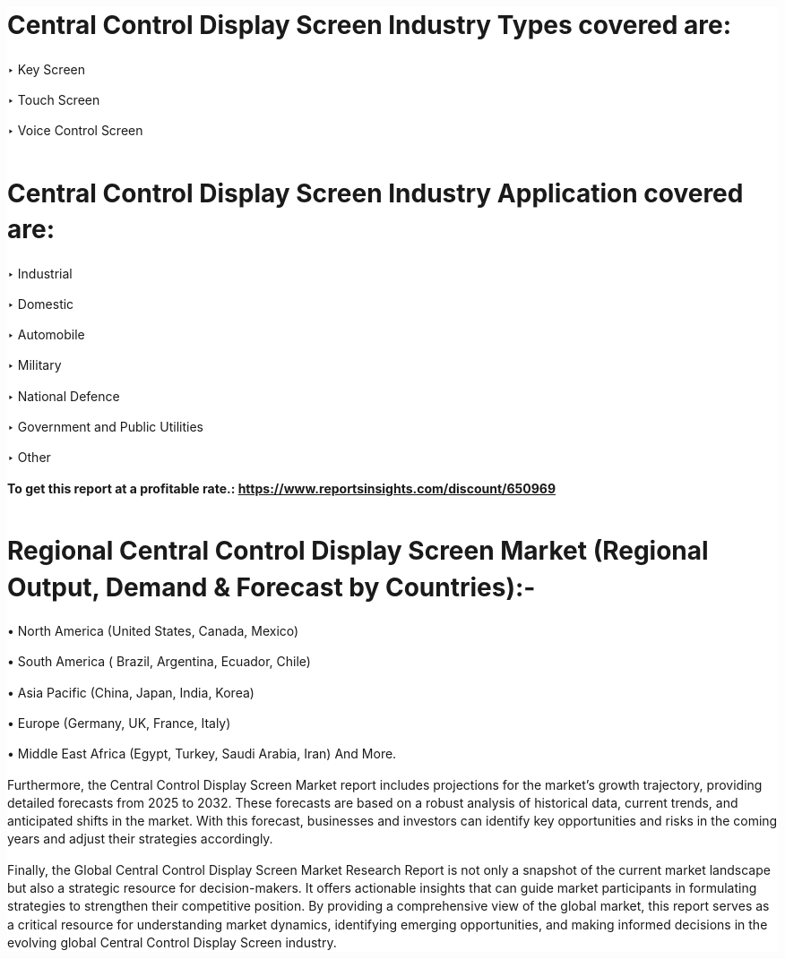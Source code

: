 # <strong>Central Control Display Screen Industry Types covered are:</strong>

‣ Key Screen

‣ Touch Screen

‣ Voice Control Screen

# <strong>Central Control Display Screen Industry Application covered are:</strong>

‣ Industrial

‣ Domestic

‣ Automobile

‣ Military

‣ National Defence

‣ Government and Public Utilities

‣ Other

<strong>To get this report at a profitable rate.: <a href=https://www.reportsinsights.com/discount/650969>https://www.reportsinsights.com/discount/650969</a></strong>

# <strong>Regional Central Control Display Screen Market (Regional Output, Demand &amp; Forecast by Countries):-</strong>

• North America (United States, Canada, Mexico)

• South America ( Brazil, Argentina, Ecuador, Chile)

• Asia Pacific (China, Japan, India, Korea)

• Europe (Germany, UK, France, Italy)

• Middle East Africa (Egypt, Turkey, Saudi Arabia, Iran) And More.

Furthermore, the Central Control Display Screen Market report includes projections for the market’s growth trajectory, providing detailed forecasts from 2025 to 2032. These forecasts are based on a robust analysis of historical data, current trends, and anticipated shifts in the market. With this forecast, businesses and investors can identify key opportunities and risks in the coming years and adjust their strategies accordingly.

Finally, the Global Central Control Display Screen Market Research Report is not only a snapshot of the current market landscape but also a strategic resource for decision-makers. It offers actionable insights that can guide market participants in formulating strategies to strengthen their competitive position. By providing a comprehensive view of the global market, this report serves as a critical resource for understanding market dynamics, identifying emerging opportunities, and making informed decisions in the evolving global Central Control Display Screen industry.

